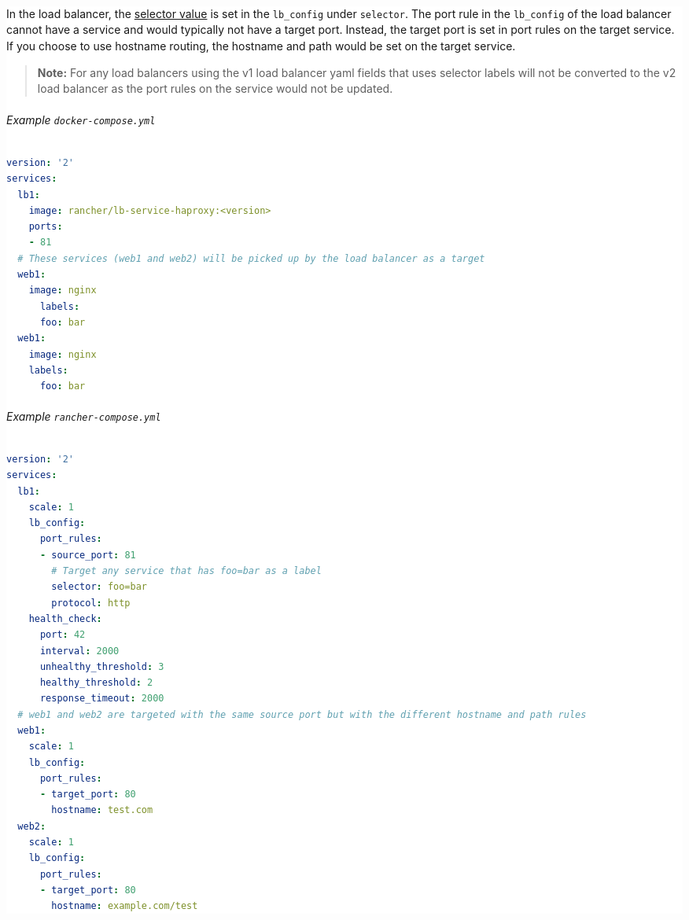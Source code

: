 In the load balancer, the [selector value]({{site.baseurl}}/rancher/{{page.version}}/{{page.lang}}/cattle/labels/#selector-labels) is set in the `lb_config` under `selector`. The port rule in the `lb_config` of the load balancer cannot have a service and would typically not have a target port. Instead, the target port is set in port rules on the target service. If you choose to use hostname routing, the hostname and path would be set on the target service.

>**Note:** For any load balancers using the v1 load balancer yaml fields that uses selector labels will not be converted to the v2 load balancer as the port rules on the service would not be updated.

###### Example `docker-compose.yml`

```yaml
version: '2'
services:
  lb1:
    image: rancher/lb-service-haproxy:<version>
    ports:
    - 81
  # These services (web1 and web2) will be picked up by the load balancer as a target
  web1:
    image: nginx
      labels:
      foo: bar
  web1:
    image: nginx
    labels:
      foo: bar
```

###### Example `rancher-compose.yml`

```yaml
version: '2'
services:
  lb1:
    scale: 1
    lb_config:
      port_rules:
      - source_port: 81
        # Target any service that has foo=bar as a label
        selector: foo=bar
        protocol: http
    health_check:
      port: 42
      interval: 2000
      unhealthy_threshold: 3
      healthy_threshold: 2
      response_timeout: 2000
  # web1 and web2 are targeted with the same source port but with the different hostname and path rules
  web1:
    scale: 1
    lb_config:
      port_rules:
      - target_port: 80
        hostname: test.com
  web2:
    scale: 1
    lb_config:
      port_rules:
      - target_port: 80
        hostname: example.com/test     
```
